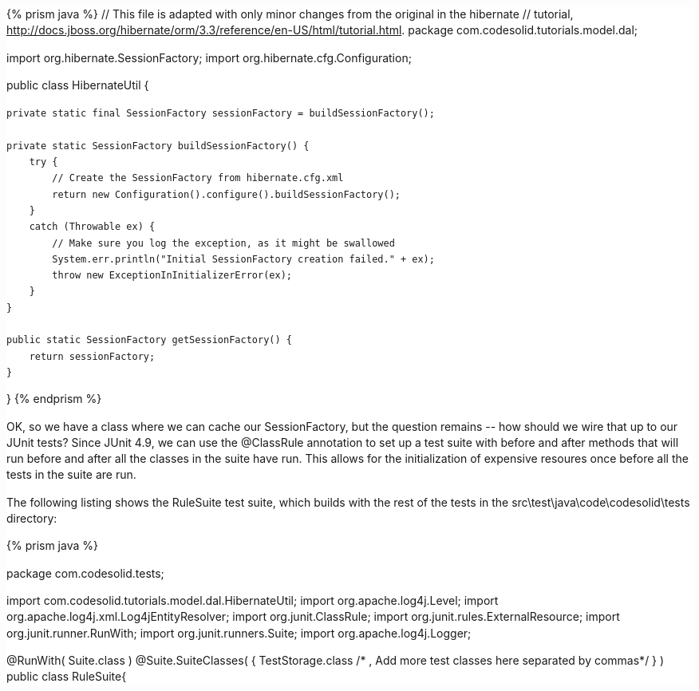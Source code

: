 {% prism java %}
// This file is adapted with only minor changes from the original in the hibernate
// tutorial, http://docs.jboss.org/hibernate/orm/3.3/reference/en-US/html/tutorial.html.
package com.codesolid.tutorials.model.dal;

import org.hibernate.SessionFactory;
import org.hibernate.cfg.Configuration;

public class HibernateUtil {

    private static final SessionFactory sessionFactory = buildSessionFactory();

    private static SessionFactory buildSessionFactory() {
        try {
            // Create the SessionFactory from hibernate.cfg.xml
            return new Configuration().configure().buildSessionFactory();
        }
        catch (Throwable ex) {
            // Make sure you log the exception, as it might be swallowed
            System.err.println("Initial SessionFactory creation failed." + ex);
            throw new ExceptionInInitializerError(ex);
        }
    }

    public static SessionFactory getSessionFactory() {
        return sessionFactory;
    }

}
{% endprism %}

OK, so we have a class where we can cache our SessionFactory, but the question remains -- how should we wire that up to our JUnit tests?  Since JUnit 4.9, we can use the @ClassRule annotation to set up a test suite with before and after methods that will run before and after all the classes in the suite have run.  This allows for the initialization of expensive resoures once before all the tests in the suite are run.

The following listing shows the RuleSuite test suite, which builds with the rest of the tests in the src\test\java\code\codesolid\tests directory:

{% prism java %}

package com.codesolid.tests;

import com.codesolid.tutorials.model.dal.HibernateUtil;
import org.apache.log4j.Level;
import org.apache.log4j.xml.Log4jEntityResolver;
import org.junit.ClassRule;
import org.junit.rules.ExternalResource;
import org.junit.runner.RunWith;
import org.junit.runners.Suite;
import org.apache.log4j.Logger;

@RunWith( Suite.class )
@Suite.SuiteClasses( {
        TestStorage.class
        /* , Add more test classes here separated by commas*/
} )
public class RuleSuite{
